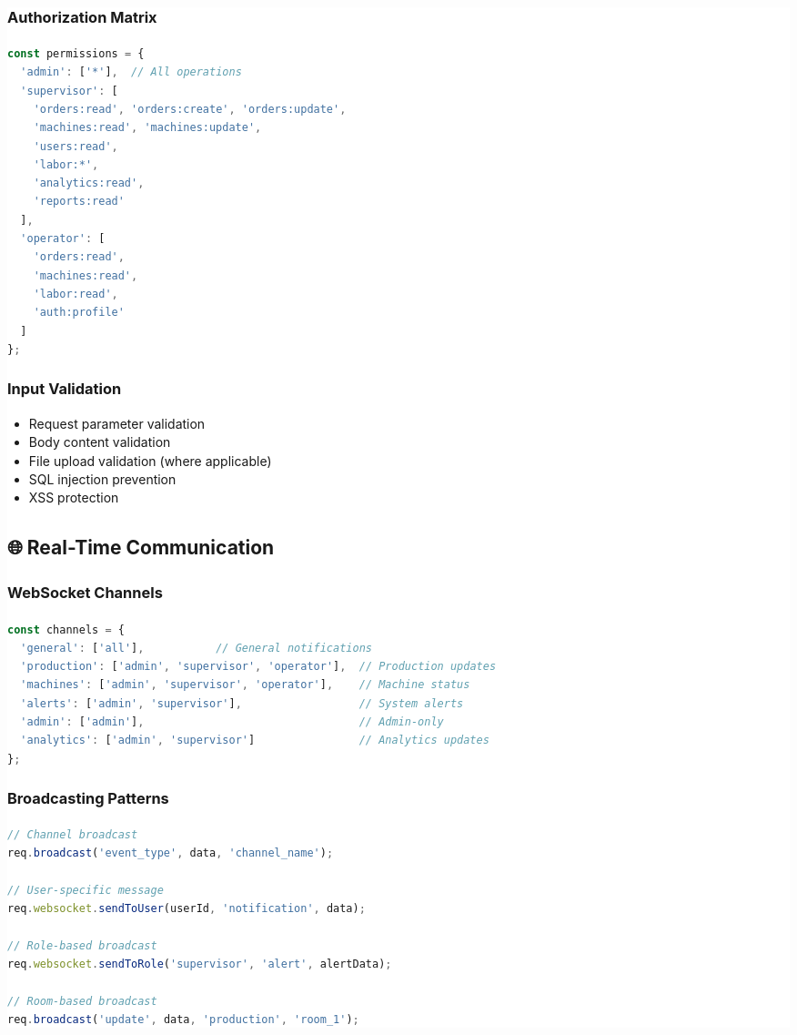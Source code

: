 ### **Authorization Matrix**
```javascript
const permissions = {
  'admin': ['*'],  // All operations
  'supervisor': [
    'orders:read', 'orders:create', 'orders:update',
    'machines:read', 'machines:update',
    'users:read',
    'labor:*',
    'analytics:read',
    'reports:read'
  ],
  'operator': [
    'orders:read',
    'machines:read',
    'labor:read',
    'auth:profile'
  ]
};
```

### **Input Validation**
- Request parameter validation
- Body content validation
- File upload validation (where applicable)
- SQL injection prevention
- XSS protection

## 🌐 **Real-Time Communication**

### **WebSocket Channels**
```javascript
const channels = {
  'general': ['all'],           // General notifications
  'production': ['admin', 'supervisor', 'operator'],  // Production updates
  'machines': ['admin', 'supervisor', 'operator'],    // Machine status
  'alerts': ['admin', 'supervisor'],                  // System alerts
  'admin': ['admin'],                                 // Admin-only
  'analytics': ['admin', 'supervisor']                // Analytics updates
};
```

### **Broadcasting Patterns**
```javascript
// Channel broadcast
req.broadcast('event_type', data, 'channel_name');

// User-specific message
req.websocket.sendToUser(userId, 'notification', data);

// Role-based broadcast
req.websocket.sendToRole('supervisor', 'alert', alertData);

// Room-based broadcast
req.broadcast('update', data, 'production', 'room_1');
```
